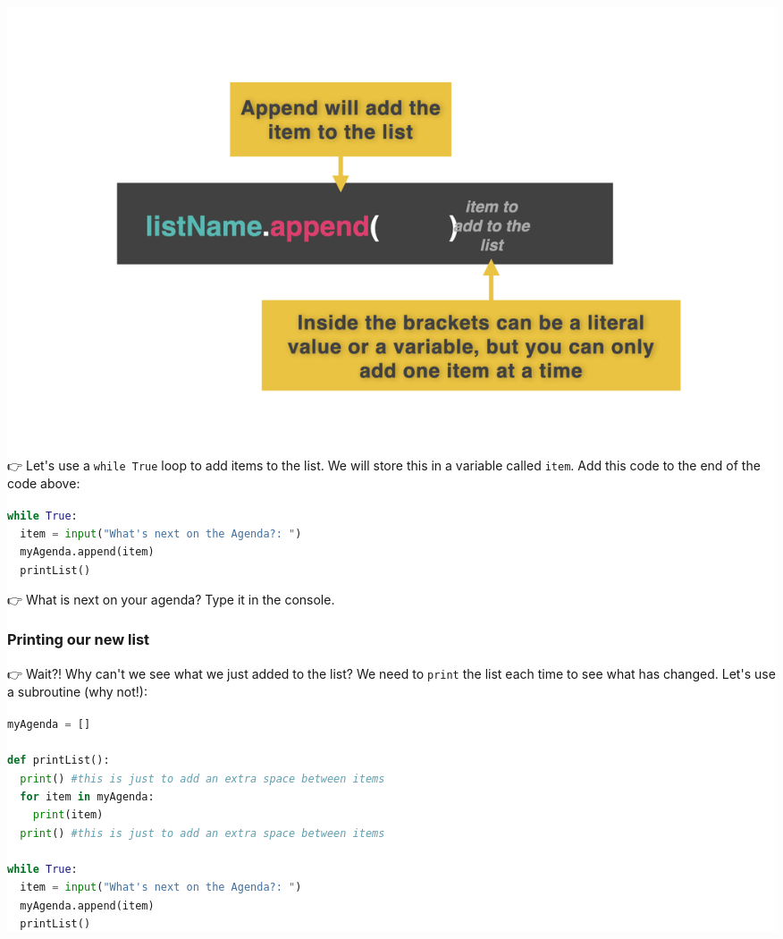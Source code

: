 <img id="image" src="assets/day33-01.png" alt="Replit Workspace Overview" width="960">

👉 Let's use a `while True` loop to add items to the list. We will store this in a variable called `item`. Add this code to the end of the code above:

```python
while True:
  item = input("What's next on the Agenda?: ")
  myAgenda.append(item)
  printList()
```

👉 What is next on your agenda? Type it in the console.

### Printing our new list
👉 Wait?! Why can't we see what we just added to the list? We need to `print` the list each time to see what has changed. Let's use a subroutine (why not!):

```python
myAgenda = []

def printList():
  print() #this is just to add an extra space between items
  for item in myAgenda:
    print(item)
  print() #this is just to add an extra space between items

while True:
  item = input("What's next on the Agenda?: ")
  myAgenda.append(item)
  printList()
```
